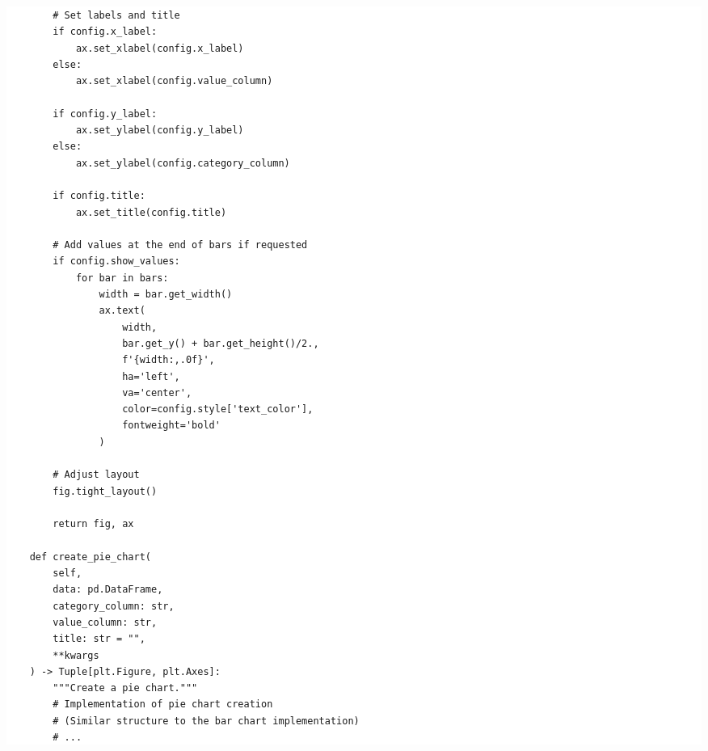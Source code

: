             # Set labels and title
            if config.x_label:
                ax.set_xlabel(config.x_label)
            else:
                ax.set_xlabel(config.value_column)
                
            if config.y_label:
                ax.set_ylabel(config.y_label)
            else:
                ax.set_ylabel(config.category_column)
                
            if config.title:
                ax.set_title(config.title)
                
            # Add values at the end of bars if requested
            if config.show_values:
                for bar in bars:
                    width = bar.get_width()
                    ax.text(
                        width,
                        bar.get_y() + bar.get_height()/2.,
                        f'{width:,.0f}',
                        ha='left',
                        va='center',
                        color=config.style['text_color'],
                        fontweight='bold'
                    )
                    
            # Adjust layout
            fig.tight_layout()
            
            return fig, ax
        
        def create_pie_chart(
            self,
            data: pd.DataFrame,
            category_column: str,
            value_column: str,
            title: str = "",
            **kwargs
        ) -> Tuple[plt.Figure, plt.Axes]:
            """Create a pie chart."""
            # Implementation of pie chart creation
            # (Similar structure to the bar chart implementation)
            # ...
            